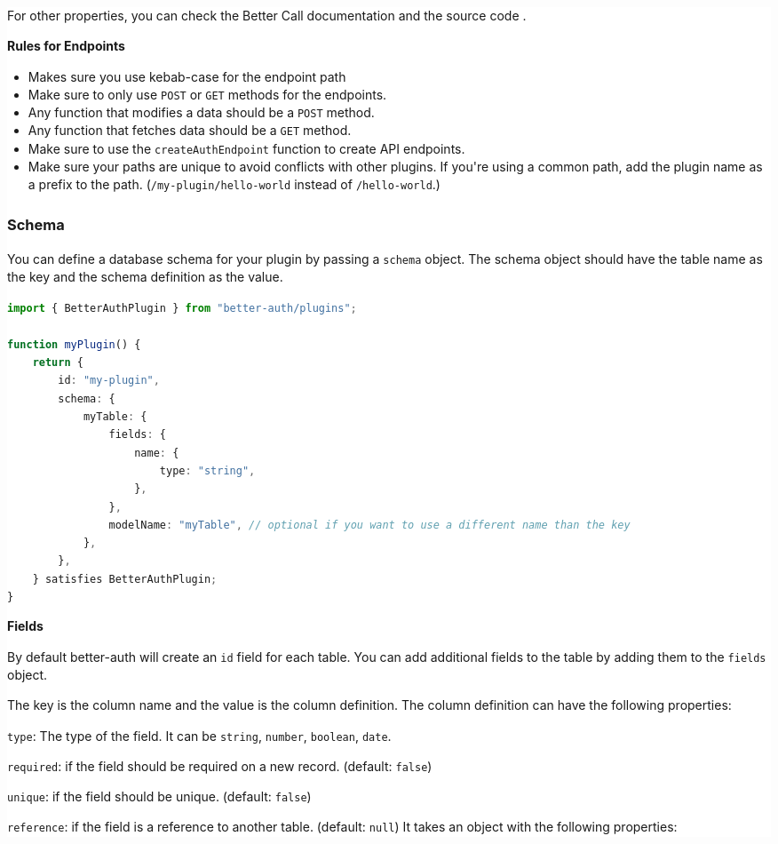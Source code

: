 For other properties, you can check the <Link href="https://github.com/bekacru/better-call">Better Call</Link> documentation and the <Link href="https://github.com/better-auth/better-auth/blob/main/packages/better-auth/src/init.ts">source code </Link>.

**Rules for Endpoints**

- Makes sure you use kebab-case for the endpoint path
- Make sure to only use `POST` or `GET` methods for the endpoints.
- Any function that modifies a data should be a `POST` method.
- Any function that fetches data should be a `GET` method.
- Make sure to use the `createAuthEndpoint` function to create API endpoints.
- Make sure your paths are unique to avoid conflicts with other plugins. If you're using a common path, add the plugin name as a prefix to the path. (`/my-plugin/hello-world` instead of `/hello-world`.)

### Schema

You can define a database schema for your plugin by passing a `schema` object. The schema object should have the table name as the key and the schema definition as the value.

```ts title="plugin.ts"
import { BetterAuthPlugin } from "better-auth/plugins";

function myPlugin() {
    return {
        id: "my-plugin",
        schema: {
            myTable: {
                fields: {
                    name: {
                        type: "string",
                    },
                },
                modelName: "myTable", // optional if you want to use a different name than the key
            },
        },
    } satisfies BetterAuthPlugin;
}
```

**Fields**

By default better-auth will create an `id` field for each table. You can add additional fields to the table by adding them to the `fields` object.

The key is the column name and the value is the column definition. The column definition can have the following properties:

`type`: The type of the field. It can be `string`, `number`, `boolean`, `date`.

`required`: if the field should be required on a new record. (default: `false`)

`unique`: if the field should be unique. (default: `false`)

`reference`: if the field is a reference to another table. (default: `null`) It takes an object with the following properties:
